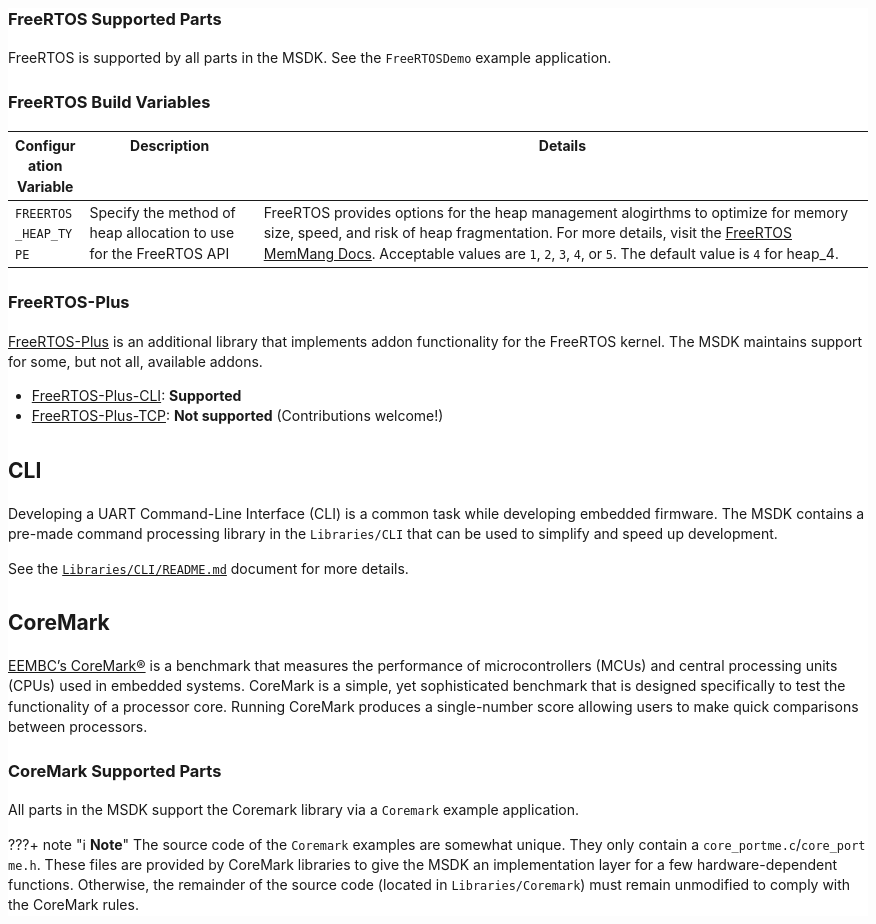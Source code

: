 ### FreeRTOS Supported Parts

FreeRTOS is supported by all parts in the MSDK.  See the `FreeRTOSDemo` example application.

### FreeRTOS Build Variables

| Configuration Variable | Description                                                | Details                                                      |
| ---------------------- | ---------------------------------------------------------- | ------------------------------------------------------------ |
| `FREERTOS_HEAP_TYPE`            | Specify the method of heap allocation to use for the FreeRTOS API | FreeRTOS provides options for the heap management alogirthms to optimize for memory size, speed, and risk of heap fragmentation. For more details, visit the [FreeRTOS MemMang Docs](https://www.freertos.org/a00111.html).  Acceptable values are `1`, `2`, `3`, `4`, or `5`. The default value is `4` for heap_4. |

### FreeRTOS-Plus

[FreeRTOS-Plus](https://www.freertos.org/FreeRTOS-Plus/index.html) is an additional library that implements addon functionality for the FreeRTOS kernel.  The MSDK maintains support for some, but not all, available addons.

- [FreeRTOS-Plus-CLI](https://www.freertos.org/FreeRTOS-Plus/index.html): **Supported**
- [FreeRTOS-Plus-TCP](https://www.freertos.org/FreeRTOS-Plus/FreeRTOS_Plus_TCP/index.html): **Not supported** (Contributions welcome!)

## CLI

Developing a UART Command-Line Interface (CLI) is a common task while developing embedded firmware. The MSDK contains a pre-made command processing library in the `Libraries/CLI` that can be used to simplify and speed up development.

See the [`Libraries/CLI/README.md`](../../Libraries/CLI/README.md) document for more details.

## CoreMark

[EEMBC’s CoreMark®](https://www.eembc.org/coremark/) is a benchmark that measures the performance of microcontrollers (MCUs) and central processing units (CPUs) used in embedded systems. CoreMark is a simple, yet sophisticated benchmark that is designed specifically to test the functionality of a processor core. Running CoreMark produces a single-number score allowing users to make quick comparisons between processors.

### CoreMark Supported Parts

All parts in the MSDK support the Coremark library via a `Coremark` example application.

???+ note "ℹ️ **Note**"
    The source code of the `Coremark` examples are somewhat unique.  They only contain a `core_portme.c`/`core_portme.h`.  These files are provided by CoreMark libraries to give the MSDK an implementation layer for a few hardware-dependent functions.  Otherwise, the remainder of the source code (located in `Libraries/Coremark`) must remain unmodified to comply with the CoreMark rules.
